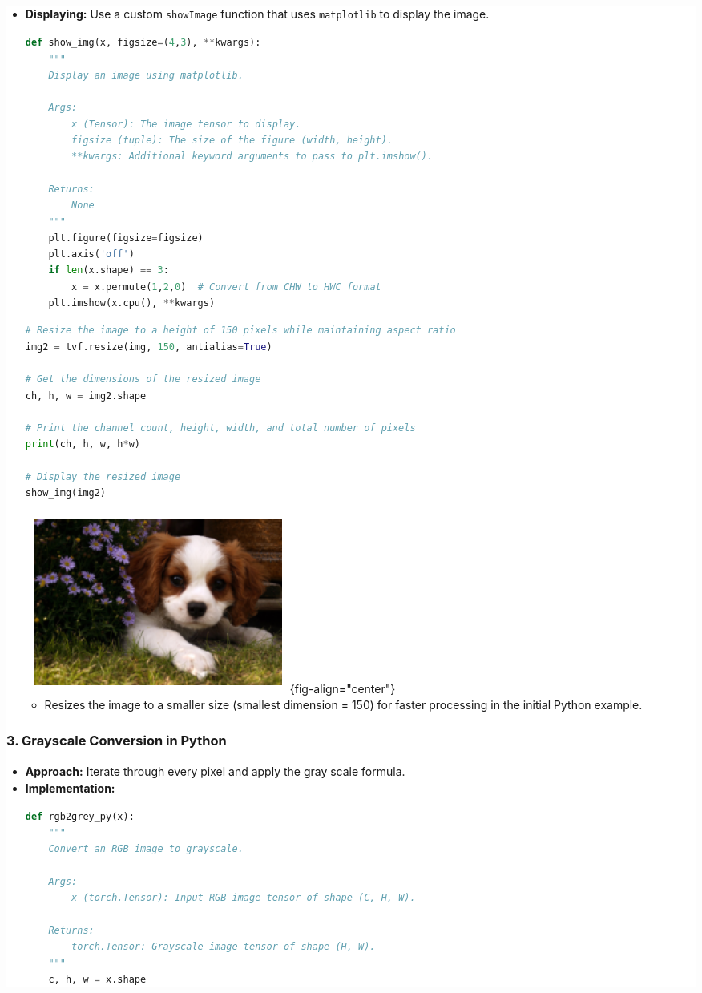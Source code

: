 - **Displaying:** Use a custom `showImage` function that uses `matplotlib` to display the image.
  ```python
  def show_img(x, figsize=(4,3), **kwargs):
      """
      Display an image using matplotlib.
  
      Args:
          x (Tensor): The image tensor to display.
          figsize (tuple): The size of the figure (width, height).
          **kwargs: Additional keyword arguments to pass to plt.imshow().
  
      Returns:
          None
      """
      plt.figure(figsize=figsize)
      plt.axis('off')
      if len(x.shape) == 3:
          x = x.permute(1,2,0)  # Convert from CHW to HWC format
      plt.imshow(x.cpu(), **kwargs)
  ```
  ```python
  # Resize the image to a height of 150 pixels while maintaining aspect ratio
  img2 = tvf.resize(img, 150, antialias=True)
  
  # Get the dimensions of the resized image
  ch, h, w = img2.shape
  
  # Print the channel count, height, width, and total number of pixels
  print(ch, h, w, h*w)
  
  # Display the resized image
  show_img(img2)
  ```
  ![resized image](./images/output_8_1.png){fig-align="center"}
  - Resizes the image to a smaller size (smallest dimension = 150) for faster processing in the initial Python example.

### 3. Grayscale Conversion in Python

- **Approach:** Iterate through every pixel and apply the gray scale formula.
- **Implementation:**
  ```python
  def rgb2grey_py(x):
      """
      Convert an RGB image to grayscale.
  
      Args:
          x (torch.Tensor): Input RGB image tensor of shape (C, H, W).
  
      Returns:
          torch.Tensor: Grayscale image tensor of shape (H, W).
      """
      c, h, w = x.shape
  ```